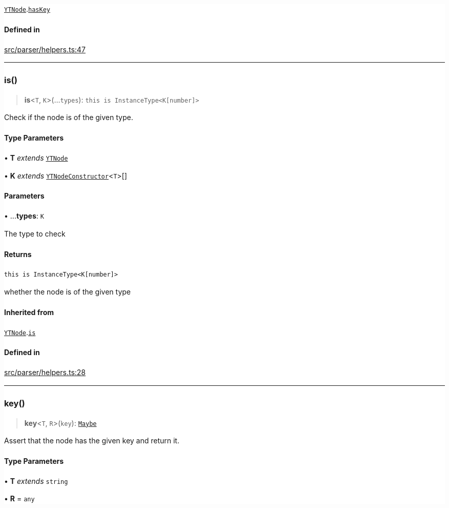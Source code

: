 [`YTNode`](../namespaces/Helpers/classes/YTNode.md).[`hasKey`](../namespaces/Helpers/classes/YTNode.md#haskey)

#### Defined in

[src/parser/helpers.ts:47](https://github.com/LuanRT/YouTube.js/blob/eb21af33db708f0355f4fb15881f5d4fabc7b06c/src/parser/helpers.ts#L47)

***

### is()

> **is**\<`T`, `K`\>(...`types`): `this is InstanceType<K[number]>`

Check if the node is of the given type.

#### Type Parameters

• **T** *extends* [`YTNode`](../namespaces/Helpers/classes/YTNode.md)

• **K** *extends* [`YTNodeConstructor`](../namespaces/Helpers/interfaces/YTNodeConstructor.md)\<`T`\>[]

#### Parameters

• ...**types**: `K`

The type to check

#### Returns

`this is InstanceType<K[number]>`

whether the node is of the given type

#### Inherited from

[`YTNode`](../namespaces/Helpers/classes/YTNode.md).[`is`](../namespaces/Helpers/classes/YTNode.md#is)

#### Defined in

[src/parser/helpers.ts:28](https://github.com/LuanRT/YouTube.js/blob/eb21af33db708f0355f4fb15881f5d4fabc7b06c/src/parser/helpers.ts#L28)

***

### key()

> **key**\<`T`, `R`\>(`key`): [`Maybe`](../namespaces/Helpers/classes/Maybe.md)

Assert that the node has the given key and return it.

#### Type Parameters

• **T** *extends* `string`

• **R** = `any`
